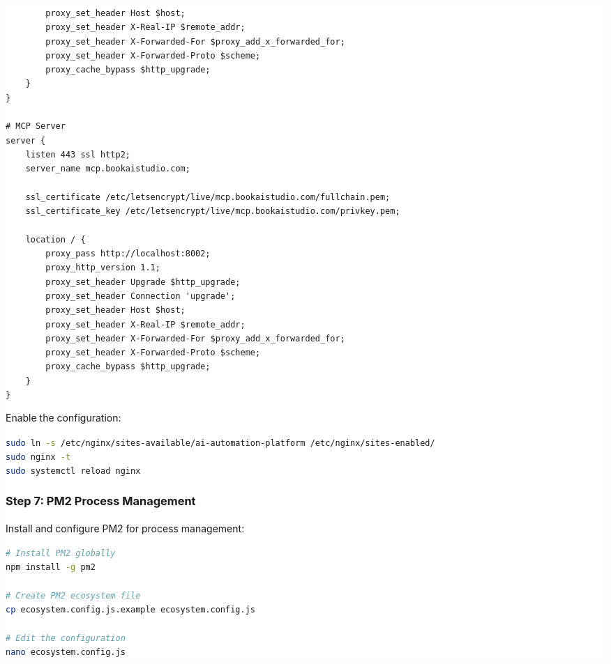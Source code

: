 ```nginx
        proxy_set_header Host $host;
        proxy_set_header X-Real-IP $remote_addr;
        proxy_set_header X-Forwarded-For $proxy_add_x_forwarded_for;
        proxy_set_header X-Forwarded-Proto $scheme;
        proxy_cache_bypass $http_upgrade;
    }
}

# MCP Server
server {
    listen 443 ssl http2;
    server_name mcp.bookaistudio.com;
    
    ssl_certificate /etc/letsencrypt/live/mcp.bookaistudio.com/fullchain.pem;
    ssl_certificate_key /etc/letsencrypt/live/mcp.bookaistudio.com/privkey.pem;
    
    location / {
        proxy_pass http://localhost:8002;
        proxy_http_version 1.1;
        proxy_set_header Upgrade $http_upgrade;
        proxy_set_header Connection 'upgrade';
        proxy_set_header Host $host;
        proxy_set_header X-Real-IP $remote_addr;
        proxy_set_header X-Forwarded-For $proxy_add_x_forwarded_for;
        proxy_set_header X-Forwarded-Proto $scheme;
        proxy_cache_bypass $http_upgrade;
    }
}
```

Enable the configuration:

```bash
sudo ln -s /etc/nginx/sites-available/ai-automation-platform /etc/nginx/sites-enabled/
sudo nginx -t
sudo systemctl reload nginx
```

### Step 7: PM2 Process Management

Install and configure PM2 for process management:

```bash
# Install PM2 globally
npm install -g pm2

# Create PM2 ecosystem file
cp ecosystem.config.js.example ecosystem.config.js

# Edit the configuration
nano ecosystem.config.js
```
